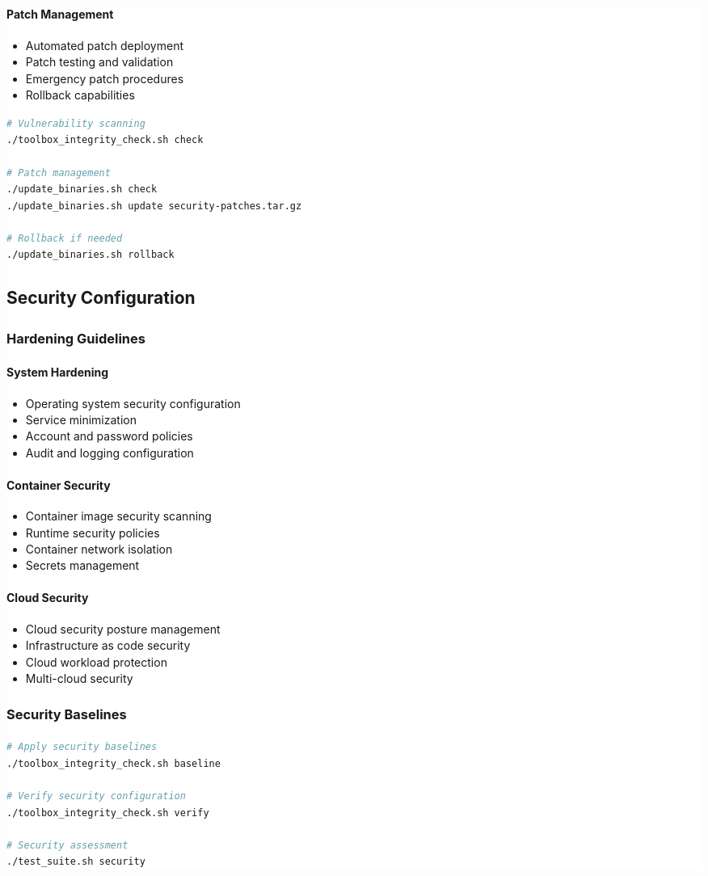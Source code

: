 #### Patch Management
- Automated patch deployment
- Patch testing and validation
- Emergency patch procedures
- Rollback capabilities

```bash
# Vulnerability scanning
./toolbox_integrity_check.sh check

# Patch management
./update_binaries.sh check
./update_binaries.sh update security-patches.tar.gz

# Rollback if needed
./update_binaries.sh rollback
```

## Security Configuration

### Hardening Guidelines

#### System Hardening
- Operating system security configuration
- Service minimization
- Account and password policies
- Audit and logging configuration

#### Container Security
- Container image security scanning
- Runtime security policies
- Container network isolation
- Secrets management

#### Cloud Security
- Cloud security posture management
- Infrastructure as code security
- Cloud workload protection
- Multi-cloud security

### Security Baselines

```bash
# Apply security baselines
./toolbox_integrity_check.sh baseline

# Verify security configuration
./toolbox_integrity_check.sh verify

# Security assessment
./test_suite.sh security
```

